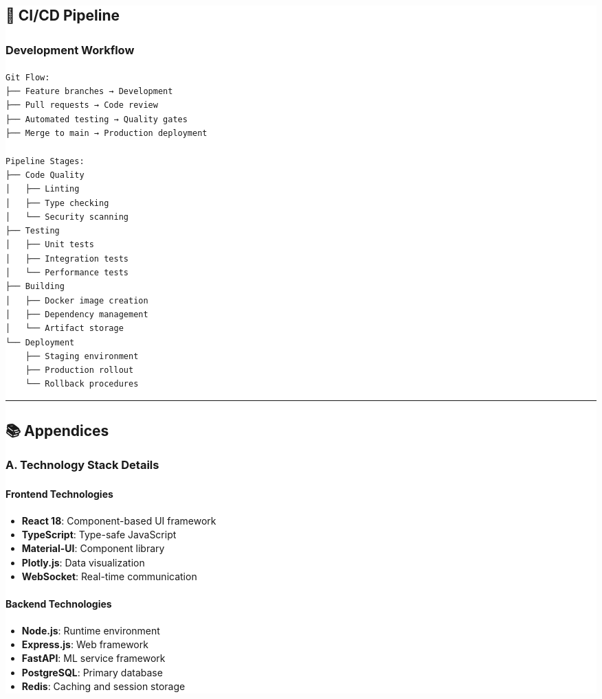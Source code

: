 
## 🔄 CI/CD Pipeline

### Development Workflow
```
Git Flow:
├── Feature branches → Development
├── Pull requests → Code review
├── Automated testing → Quality gates
├── Merge to main → Production deployment

Pipeline Stages:
├── Code Quality
│   ├── Linting
│   ├── Type checking
│   └── Security scanning
├── Testing
│   ├── Unit tests
│   ├── Integration tests
│   └── Performance tests
├── Building
│   ├── Docker image creation
│   ├── Dependency management
│   └── Artifact storage
└── Deployment
    ├── Staging environment
    ├── Production rollout
    └── Rollback procedures
```

---

## 📚 Appendices

### A. Technology Stack Details

#### Frontend Technologies
- **React 18**: Component-based UI framework
- **TypeScript**: Type-safe JavaScript
- **Material-UI**: Component library
- **Plotly.js**: Data visualization
- **WebSocket**: Real-time communication

#### Backend Technologies
- **Node.js**: Runtime environment
- **Express.js**: Web framework
- **FastAPI**: ML service framework
- **PostgreSQL**: Primary database
- **Redis**: Caching and session storage
